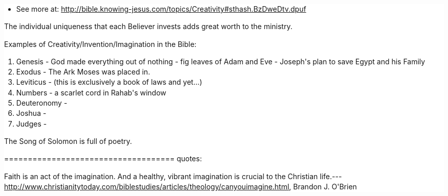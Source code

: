 - See more at: http://bible.knowing-jesus.com/topics/Creativity#sthash.BzDweDtv.dpuf


The individual uniqueness that each Believer invests adds great worth to the ministry.

Examples of Creativity/Invention/Imagination in the Bible:

1. Genesis - God made everything out of nothing - fig leaves of Adam and Eve - Joseph's plan to save Egypt and his Family
2. Exodus - The Ark Moses was placed in.
3. Leviticus -  (this is exclusively a book of laws and yet...) 
4. Numbers - a scarlet cord in Rahab's window
5. Deuteronomy - 
6. Joshua -
7. Judges - 

The Song of Solomon is full of poetry.

====================================
quotes:

Faith is an act of the imagination. And a healthy, vibrant imagination is crucial to the Christian life.---http://www.christianitytoday.com/biblestudies/articles/theology/canyouimagine.html, Brandon J. O'Brien
